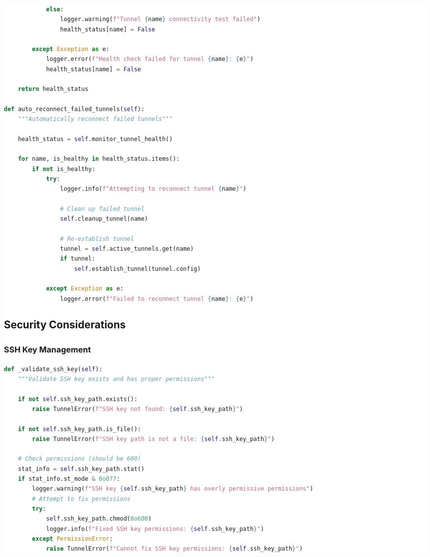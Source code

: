 ```python
            else:
                logger.warning(f"Tunnel {name} connectivity test failed")
                health_status[name] = False
                
        except Exception as e:
            logger.error(f"Health check failed for tunnel {name}: {e}")
            health_status[name] = False
    
    return health_status

def auto_reconnect_failed_tunnels(self):
    """Automatically reconnect failed tunnels"""
    
    health_status = self.monitor_tunnel_health()
    
    for name, is_healthy in health_status.items():
        if not is_healthy:
            try:
                logger.info(f"Attempting to reconnect tunnel {name}")
                
                # Clean up failed tunnel
                self.cleanup_tunnel(name)
                
                # Re-establish tunnel
                tunnel = self.active_tunnels.get(name)
                if tunnel:
                    self.establish_tunnel(tunnel.config)
                    
            except Exception as e:
                logger.error(f"Failed to reconnect tunnel {name}: {e}")
```

## Security Considerations

### SSH Key Management
```python
def _validate_ssh_key(self):
    """Validate SSH key exists and has proper permissions"""
    
    if not self.ssh_key_path.exists():
        raise TunnelError(f"SSH key not found: {self.ssh_key_path}")
    
    if not self.ssh_key_path.is_file():
        raise TunnelError(f"SSH key path is not a file: {self.ssh_key_path}")
    
    # Check permissions (should be 600)
    stat_info = self.ssh_key_path.stat()
    if stat_info.st_mode & 0o077:
        logger.warning(f"SSH key {self.ssh_key_path} has overly permissive permissions")
        # Attempt to fix permissions
        try:
            self.ssh_key_path.chmod(0o600)
            logger.info(f"Fixed SSH key permissions: {self.ssh_key_path}")
        except PermissionError:
            raise TunnelError(f"Cannot fix SSH key permissions: {self.ssh_key_path}")
```
